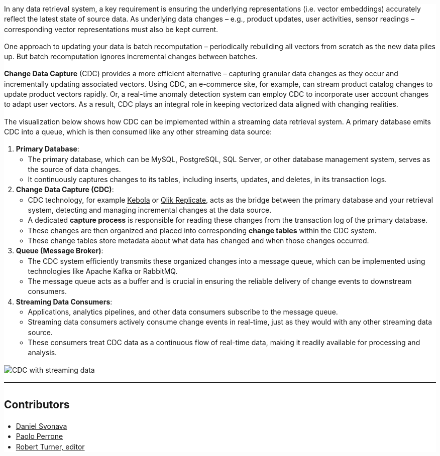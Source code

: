 In any data retrieval system, a key requirement is ensuring the underlying representations (i.e. vector embeddings) accurately reflect the latest state of source data. As underlying data changes – e.g., product updates, user activities, sensor readings – corresponding vector representations must also be kept current.

One approach to updating your data is batch recomputation – periodically rebuilding all vectors from scratch as the new data piles up. But batch recomputation ignores incremental changes between batches.

**Change Data Capture** (CDC) provides a more efficient alternative – capturing granular data changes as they occur and incrementally updating associated vectors. Using CDC, an e-commerce site, for example, can stream product catalog changes to update product vectors rapidly. Or, a real-time anomaly detection system can employ CDC to incorporate user account changes to adapt user vectors. As a result, CDC plays an integral role in keeping vectorized data aligned with changing realities.

The visualization below shows how CDC can be implemented within a streaming data retrieval system. A primary database emits CDC into a queue, which is then consumed like any other streaming data source:

1. **Primary Database**:
    - The primary database, which can be MySQL, PostgreSQL, SQL Server, or other database management system, serves as the source of data changes.
    - It continuously captures changes to its tables, including inserts, updates, and deletes, in its transaction logs.
2. **Change Data Capture (CDC)**:
    - CDC technology, for example [Kebola](https://www.keboola.com/) or [Qlik Replicate](https://www.qlik.com/us/products/qlik-replicate), acts as the bridge between the primary database and your retrieval system, detecting and managing incremental changes at the data source.
    - A dedicated **capture process** is responsible for reading these changes from the transaction log of the primary database.
    - These changes are then organized and placed into corresponding **change tables** within the CDC system.
    - These change tables store metadata about what data has changed and when those changes occurred.
3. **Queue (Message Broker)**:
    - The CDC system efficiently transmits these organized changes into a message queue, which can be implemented using technologies like Apache Kafka or RabbitMQ.
    - The message queue acts as a buffer and is crucial in ensuring the reliable delivery of change events to downstream consumers.
4. **Streaming Data Consumers**:
    - Applications, analytics pipelines, and other data consumers subscribe to the message queue.
    - Streaming data consumers actively consume change events in real-time, just as they would with any other streaming data source.
    - These consumers treat CDC data as a continuous flow of real-time data, making it readily available for processing and analysis.

<img src=assets/building_blocks/data_sources/bb1-3.png alt="CDC with streaming data" data-size="100" />


---
## Contributors

- [Daniel Svonava](https://www.linkedin.com/in/svonava/)
- [Paolo Perrone](https://www.linkedin.com/in/paoloperrone/)
- [Robert Turner, editor](https://robertturner.co/copyedit)
